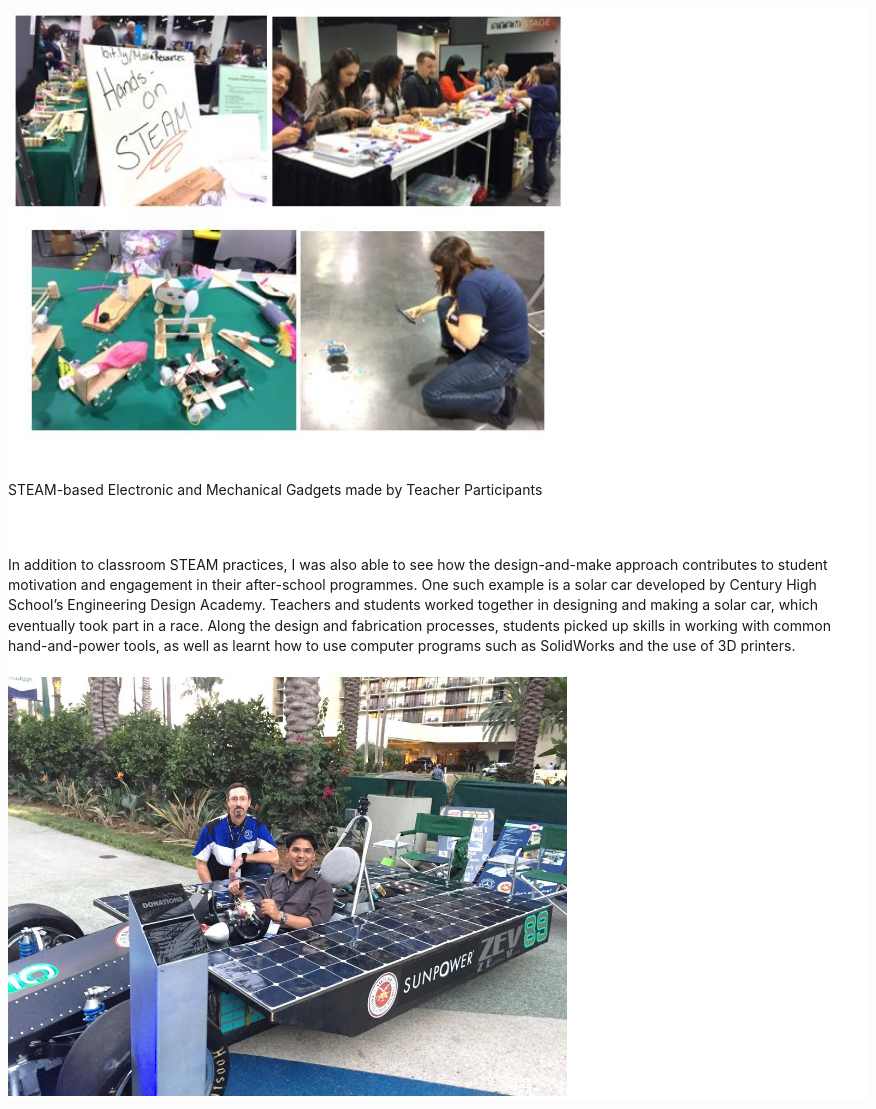 <img src="/images/prore42.png" style="width:65%"><figcaption> 	
STEAM-based Electronic and Mechanical Gadgets made by Teacher Participants</figcaption><br><br>				
	
In addition to classroom STEAM practices, I was also able to see how the design-and-make approach contributes to student motivation and engagement in their after-school programmes. One such example is a solar car developed by Century High School’s Engineering Design Academy. Teachers and students worked together in designing and making a solar car, which eventually took part in a race.  Along the design and fabrication processes, students picked up skills in working with common hand-and-power tools, as well as learnt how to use computer programs such as SolidWorks and the use of 3D printers.	<br><br>
<img src="/images/prore43.png" style="width:65%"><figcaption> 	